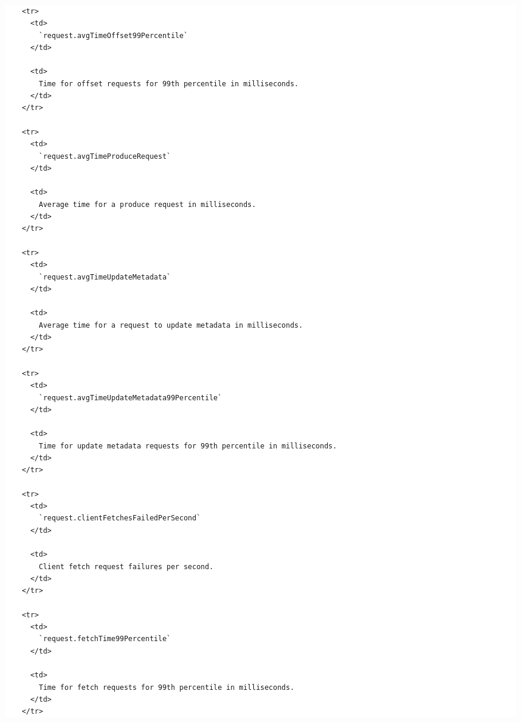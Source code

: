         <tr>
          <td>
            `request.avgTimeOffset99Percentile`
          </td>

          <td>
            Time for offset requests for 99th percentile in milliseconds.
          </td>
        </tr>

        <tr>
          <td>
            `request.avgTimeProduceRequest`
          </td>

          <td>
            Average time for a produce request in milliseconds.
          </td>
        </tr>

        <tr>
          <td>
            `request.avgTimeUpdateMetadata`
          </td>

          <td>
            Average time for a request to update metadata in milliseconds.
          </td>
        </tr>

        <tr>
          <td>
            `request.avgTimeUpdateMetadata99Percentile`
          </td>

          <td>
            Time for update metadata requests for 99th percentile in milliseconds.
          </td>
        </tr>

        <tr>
          <td>
            `request.clientFetchesFailedPerSecond`
          </td>

          <td>
            Client fetch request failures per second.
          </td>
        </tr>

        <tr>
          <td>
            `request.fetchTime99Percentile`
          </td>

          <td>
            Time for fetch requests for 99th percentile in milliseconds.
          </td>
        </tr>
